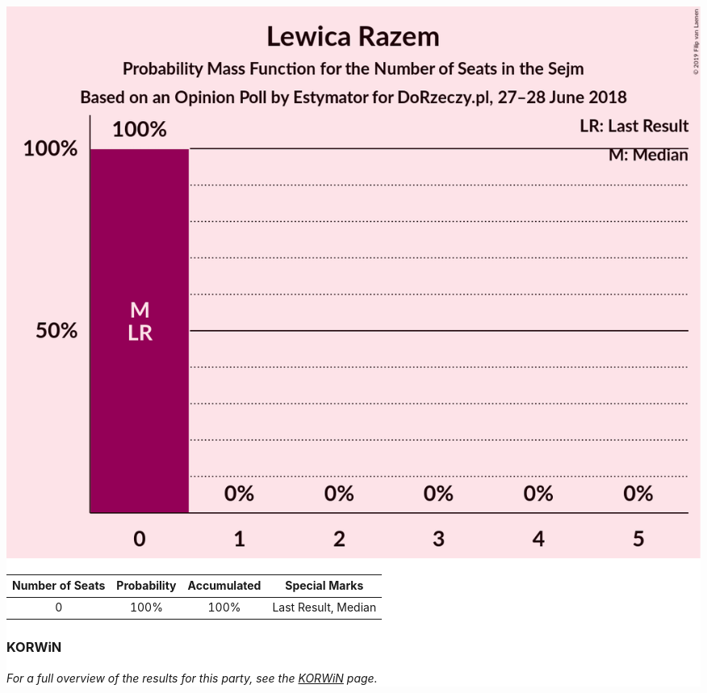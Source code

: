 ![Graph with seats probability mass function not yet produced](2018-06-28-Estymator-seats-pmf-lewicarazem.png "Seats Probability Mass Function")

| Number of Seats | Probability | Accumulated | Special Marks |
|:---------------:|:-----------:|:-----------:|:-------------:|
| 0 | 100% | 100% | Last Result, Median |

### KORWiN

*For a full overview of the results for this party, see the [KORWiN](party-korwin.html) page.*

